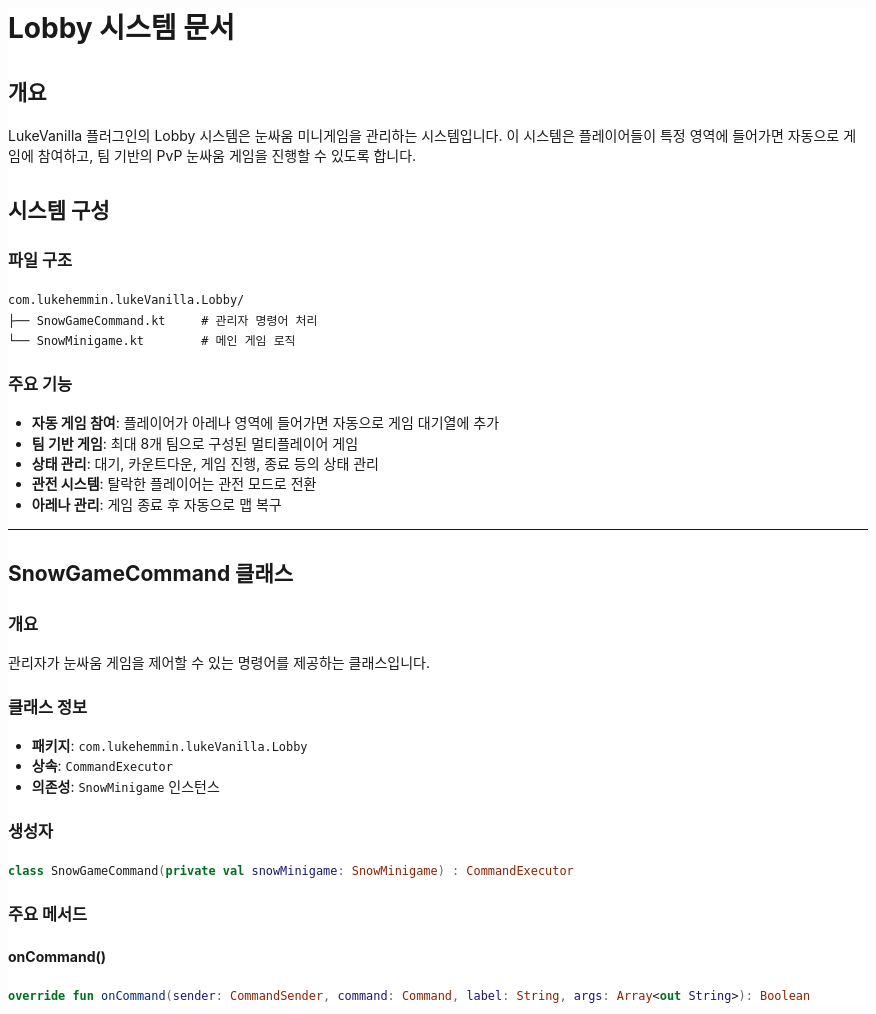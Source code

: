 # Lobby 시스템 문서

## 개요

LukeVanilla 플러그인의 Lobby 시스템은 눈싸움 미니게임을 관리하는 시스템입니다. 이 시스템은 플레이어들이 특정 영역에 들어가면 자동으로 게임에 참여하고, 팀 기반의 PvP 눈싸움 게임을 진행할 수 있도록 합니다.

## 시스템 구성

### 파일 구조
```
com.lukehemmin.lukeVanilla.Lobby/
├── SnowGameCommand.kt     # 관리자 명령어 처리
└── SnowMinigame.kt        # 메인 게임 로직
```

### 주요 기능
- **자동 게임 참여**: 플레이어가 아레나 영역에 들어가면 자동으로 게임 대기열에 추가
- **팀 기반 게임**: 최대 8개 팀으로 구성된 멀티플레이어 게임
- **상태 관리**: 대기, 카운트다운, 게임 진행, 종료 등의 상태 관리
- **관전 시스템**: 탈락한 플레이어는 관전 모드로 전환
- **아레나 관리**: 게임 종료 후 자동으로 맵 복구

---

## SnowGameCommand 클래스

### 개요
관리자가 눈싸움 게임을 제어할 수 있는 명령어를 제공하는 클래스입니다.

### 클래스 정보
- **패키지**: `com.lukehemmin.lukeVanilla.Lobby`
- **상속**: `CommandExecutor`
- **의존성**: `SnowMinigame` 인스턴스

### 생성자
```kotlin
class SnowGameCommand(private val snowMinigame: SnowMinigame) : CommandExecutor
```

### 주요 메서드

#### onCommand()
```kotlin
override fun onCommand(sender: CommandSender, command: Command, label: String, args: Array<out String>): Boolean
```
